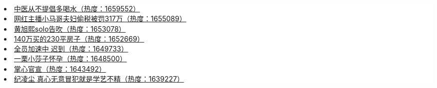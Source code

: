 <li>
<a href="https://s.weibo.com/weibo?q=%23%E4%B8%AD%E5%8C%BB%E4%BB%8E%E4%B8%8D%E6%8F%90%E5%80%A1%E5%A4%9A%E5%96%9D%E6%B0%B4%23" target="weibo">
中医从不提倡多喝水（热度：1659552）
</a>
</li>

<li>
<a href="https://s.weibo.com/weibo?q=%23%E7%BD%91%E7%BA%A2%E4%B8%BB%E6%92%AD%E5%B0%8F%E9%A9%AC%E5%93%A5%E5%A4%AB%E5%A6%87%E5%81%B7%E7%A8%8E%E8%A2%AB%E7%BD%9A317%E4%B8%87%23" target="weibo">
网红主播小马哥夫妇偷税被罚317万（热度：1655089）
</a>
</li>

<li>
<a href="https://s.weibo.com/weibo?q=%23%E9%BB%84%E6%97%AD%E7%86%99solo%E5%91%8A%E5%90%B9%23" target="weibo">
黄旭熙solo告吹（热度：1653078）
</a>
</li>

<li>
<a href="https://s.weibo.com/weibo?q=%23140%E4%B8%87%E4%B9%B0%E7%9A%84230%E5%B9%B3%E6%88%BF%E5%AD%90%23" target="weibo">
140万买的230平房子（热度：1652669）
</a>
</li>

<li>
<a href="https://s.weibo.com/weibo?q=%23%E5%85%A8%E5%91%98%E5%8A%A0%E9%80%9F%E4%B8%AD%20%E8%BF%9F%E5%88%B0%23" target="weibo">
全员加速中 迟到（热度：1649733）
</a>
</li>

<li>
<a href="https://s.weibo.com/weibo?q=%23%E4%B8%80%E6%A0%97%E5%B0%8F%E8%8E%8E%E5%AD%90%E6%80%80%E5%AD%95%23" target="weibo">
一栗小莎子怀孕（热度：1648500）
</a>
</li>

<li>
<a href="https://s.weibo.com/weibo?q=%23%E6%8E%8C%E5%BF%83%E5%AE%98%E5%AE%A3%23" target="weibo">
掌心官宣（热度：1643492）
</a>
</li>

<li>
<a href="https://s.weibo.com/weibo?q=%23%E7%BA%AA%E5%87%8C%E5%B0%98%20%E7%9C%9F%E5%BF%83%E6%97%A0%E6%84%8F%E5%86%92%E7%8A%AF%E5%B0%B1%E6%98%AF%E5%AD%A6%E8%89%BA%E4%B8%8D%E7%B2%BE%23" target="weibo">
纪凌尘 真心无意冒犯就是学艺不精（热度：1639227）
</a>
</li>
